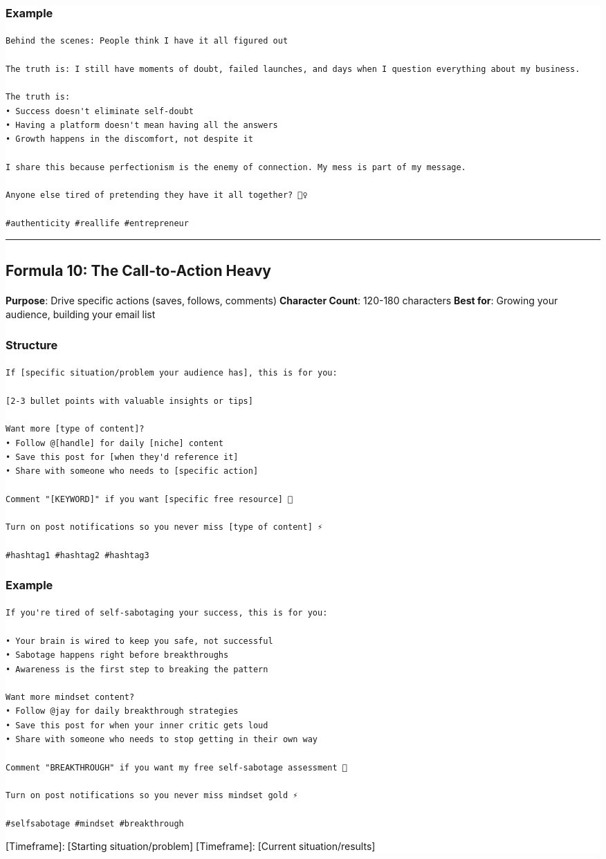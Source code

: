 ### Example
```
Behind the scenes: People think I have it all figured out

The truth is: I still have moments of doubt, failed launches, and days when I question everything about my business.

The truth is:
• Success doesn't eliminate self-doubt
• Having a platform doesn't mean having all the answers
• Growth happens in the discomfort, not despite it

I share this because perfectionism is the enemy of connection. My mess is part of my message.

Anyone else tired of pretending they have it all together? 🙋‍♀️

#authenticity #reallife #entrepreneur
```

---
## Formula 10: The Call-to-Action Heavy
**Purpose**: Drive specific actions (saves, follows, comments)
**Character Count**: 120-180 characters
**Best for**: Growing your audience, building your email list

### Structure
```
If [specific situation/problem your audience has], this is for you:

[2-3 bullet points with valuable insights or tips]

Want more [type of content]?
• Follow @[handle] for daily [niche] content
• Save this post for [when they'd reference it]
• Share with someone who needs to [specific action]

Comment "[KEYWORD]" if you want [specific free resource] 📩

Turn on post notifications so you never miss [type of content] ⚡

#hashtag1 #hashtag2 #hashtag3
```

### Example
```
If you're tired of self-sabotaging your success, this is for you:

• Your brain is wired to keep you safe, not successful
• Sabotage happens right before breakthroughs  
• Awareness is the first step to breaking the pattern

Want more mindset content?
• Follow @jay for daily breakthrough strategies
• Save this post for when your inner critic gets loud
• Share with someone who needs to stop getting in their own way

Comment "BREAKTHROUGH" if you want my free self-sabotage assessment 📩

Turn on post notifications so you never miss mindset gold ⚡

#selfsabotage #mindset #breakthrough
```


[Timeframe]: [Starting situation/problem]
[Timeframe]: [Current situation/results]